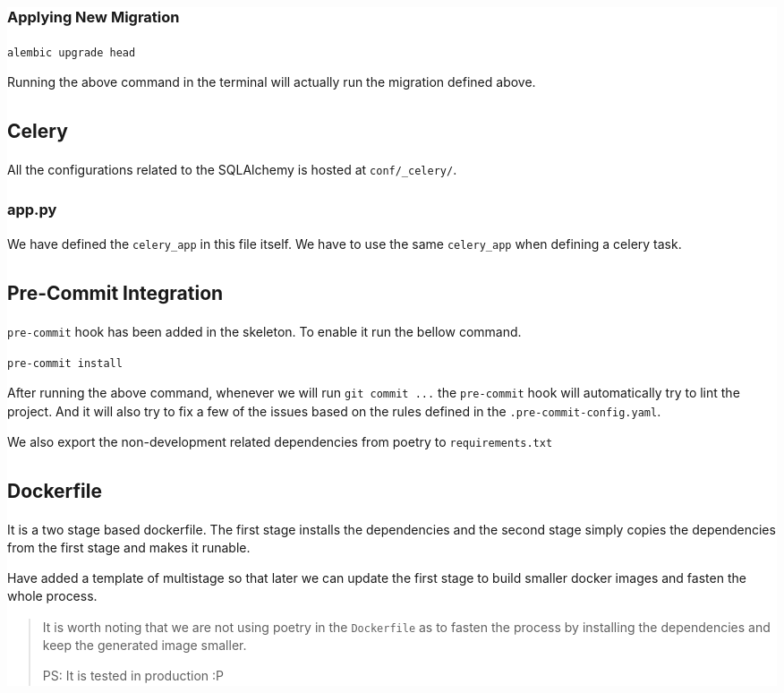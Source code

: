 ### Applying New Migration

```shell
alembic upgrade head
```

Running the above command in the terminal will actually run the migration
defined above.

## Celery

All the configurations related to the SQLAlchemy is hosted at `conf/_celery/`.

### app.py

We have defined the `celery_app` in this file itself. We have to use the same `celery_app`
when defining a celery task.

## Pre-Commit Integration

`pre-commit` hook has been added in the skeleton. To enable it run the  bellow command.

```shell
pre-commit install
```

After running the above command, whenever we will run `git commit ...` the `pre-commit`
hook will automatically try to lint the project. And it will also try to fix a few of
the issues based on the rules defined in the `.pre-commit-config.yaml`.

We also export the non-development related dependencies from poetry to `requirements.txt`

## Dockerfile

It is a two stage based dockerfile. The first stage installs the dependencies and the
second stage simply copies the dependencies from the first stage and makes it runable.

Have added a template of multistage so that later we can update the first stage to
build smaller docker images and fasten the whole process.

> It is worth noting that we are not using poetry in the `Dockerfile` as to fasten the
> process by installing the dependencies and keep the generated image smaller.
>
> PS: It is tested in production :P
